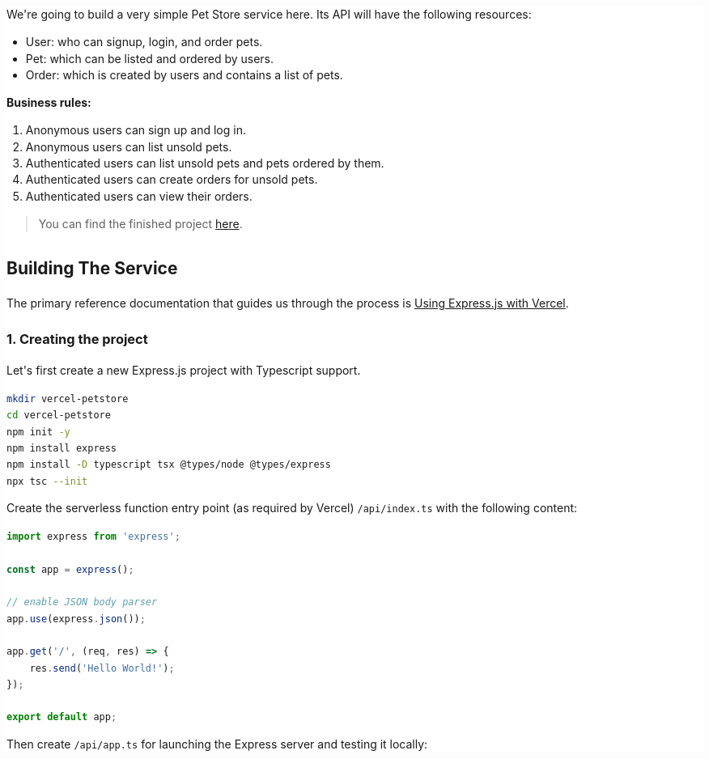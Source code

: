 We're going to build a very simple Pet Store service here. Its API will have the following resources:

-   User: who can signup, login, and order pets.
-   Pet: which can be listed and ordered by users.
-   Order: which is created by users and contains a list of pets.

**Business rules:**

1. Anonymous users can sign up and log in.
1. Anonymous users can list unsold pets.
1. Authenticated users can list unsold pets and pets ordered by them.
1. Authenticated users can create orders for unsold pets.
1. Authenticated users can view their orders.

> You can find the finished project [here](https://github.com/ymc9/petstore-openapi-zenstack).

## Building The Service

The primary reference documentation that guides us through the process is [Using Express.js with Vercel](https://vercel.com/guides/using-express-with-vercel).


### 1. Creating the project

Let's first create a new Express.js project with Typescript support.

```bash
mkdir vercel-petstore
cd vercel-petstore
npm init -y
npm install express
npm install -D typescript tsx @types/node @types/express
npx tsc --init
```

Create the serverless function entry point (as required by Vercel) `/api/index.ts` with the following content:

```ts title='/api/index.ts'
import express from 'express';

const app = express();

// enable JSON body parser
app.use(express.json());

app.get('/', (req, res) => {
    res.send('Hello World!');
});

export default app;
```

Then create `/api/app.ts` for launching the Express server and testing it locally:
